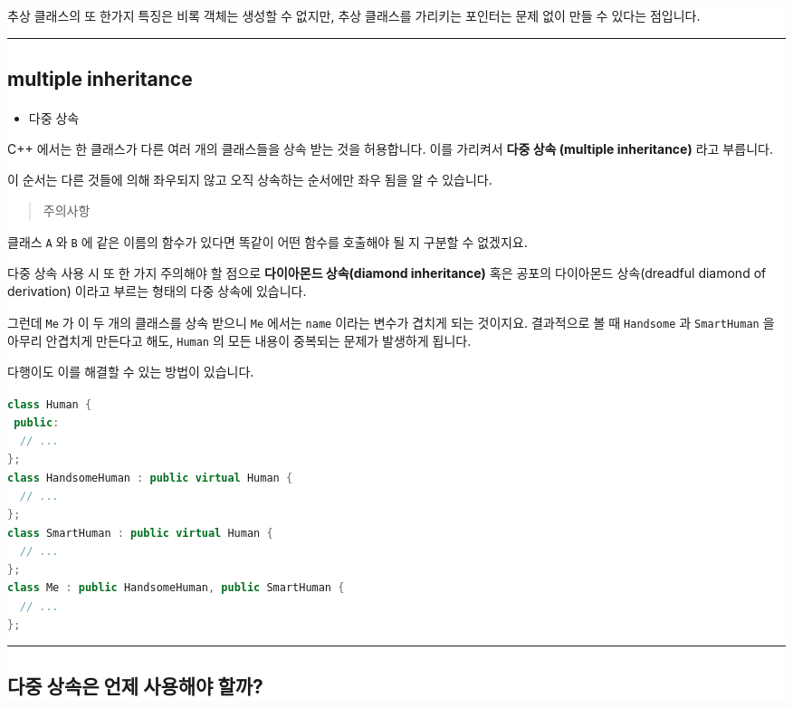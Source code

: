 추상 클래스의 또 한가지 특징은 비록 객체는 생성할 수 없지만, 추상 클래스를 가리키는 포인터는 문제 없이 만들 수 있다는 점입니다.

----

## multiple inheritance

+ 다중 상속

 C++ 에서는 한 클래스가 다른 여러 개의 클래스들을 상속 받는 것을 허용합니다. 이를 가리켜서 **다중 상속 (multiple inheritance)** 라고 부릅니다.

 이 순서는 다른 것들에 의해 좌우되지 않고 오직 상속하는 순서에만 좌우 됨을 알 수 있습니다.

> 주의사항

클래스 `A` 와 `B` 에 같은 이름의 함수가 있다면 똑같이 어떤 함수를 호출해야 될 지 구분할 수 없겠지요.

다중 상속 사용 시 또 한 가지 주의해야 할 점으로 **다이아몬드 상속(diamond inheritance)** 혹은 공포의 다이아몬드 상속(dreadful diamond of derivation) 이라고 부르는 형태의 다중 상속에 있습니다.

그런데 `Me` 가 이 두 개의 클래스를 상속 받으니 `Me` 에서는 `name` 이라는 변수가 겹치게 되는 것이지요. 결과적으로 볼 때 `Handsome` 과 `SmartHuman` 을 아무리 안겹치게 만든다고 해도, `Human` 의 모든 내용이 중복되는 문제가 발생하게 됩니다.

다행이도 이를 해결할 수 있는 방법이 있습니다.

```cpp
class Human {
 public:
  // ...
};
class HandsomeHuman : public virtual Human {
  // ...
};
class SmartHuman : public virtual Human {
  // ...
};
class Me : public HandsomeHuman, public SmartHuman {
  // ...
};
```

---

## 다중 상속은 언제 사용해야 할까?